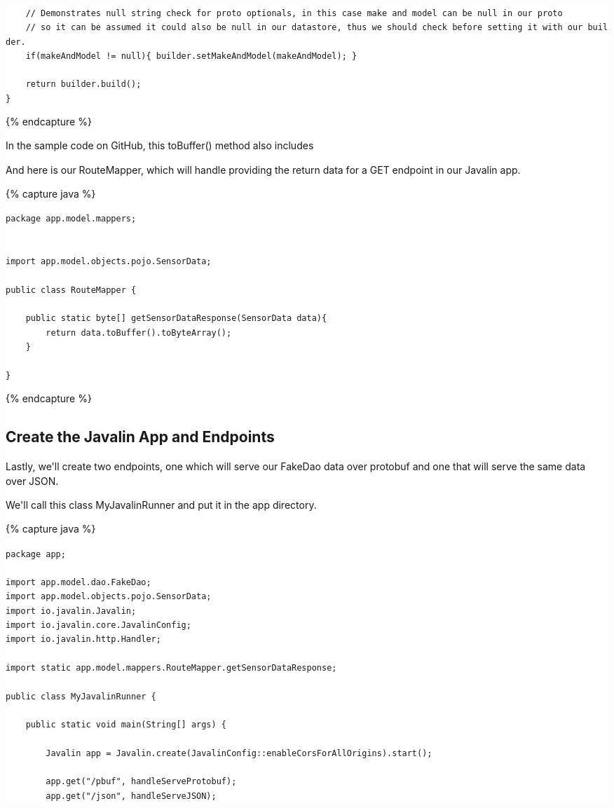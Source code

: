         // Demonstrates null string check for proto optionals, in this case make and model can be null in our proto
        // so it can be assumed it could also be null in our datastore, thus we should check before setting it with our builder.
        if(makeAndModel != null){ builder.setMakeAndModel(makeAndModel); }

        return builder.build();
    }

{% endcapture %}

In the sample code on GitHub, this toBuffer() method also includes

And here is our RouteMapper, which will handle providing the return data for a GET endpoint in our Javalin app.

{% capture java %}

    package app.model.mappers;


    import app.model.objects.pojo.SensorData;

    public class RouteMapper {
        
        public static byte[] getSensorDataResponse(SensorData data){
            return data.toBuffer().toByteArray();
        }

    }

{% endcapture %}


## Create the Javalin App and Endpoints

Lastly, we'll create two endpoints, one which will serve our FakeDao data over protobuf and one that will serve the same
data over JSON.

We'll call this class MyJavalinRunner and put it in the app directory.

{% capture java %}

    package app;
    
    import app.model.dao.FakeDao;
    import app.model.objects.pojo.SensorData;
    import io.javalin.Javalin;
    import io.javalin.core.JavalinConfig;
    import io.javalin.http.Handler;
    
    import static app.model.mappers.RouteMapper.getSensorDataResponse;
    
    public class MyJavalinRunner {
    
        public static void main(String[] args) {
    
            Javalin app = Javalin.create(JavalinConfig::enableCorsForAllOrigins).start();
    
            app.get("/pbuf", handleServeProtobuf);
            app.get("/json", handleServeJSON);
    
